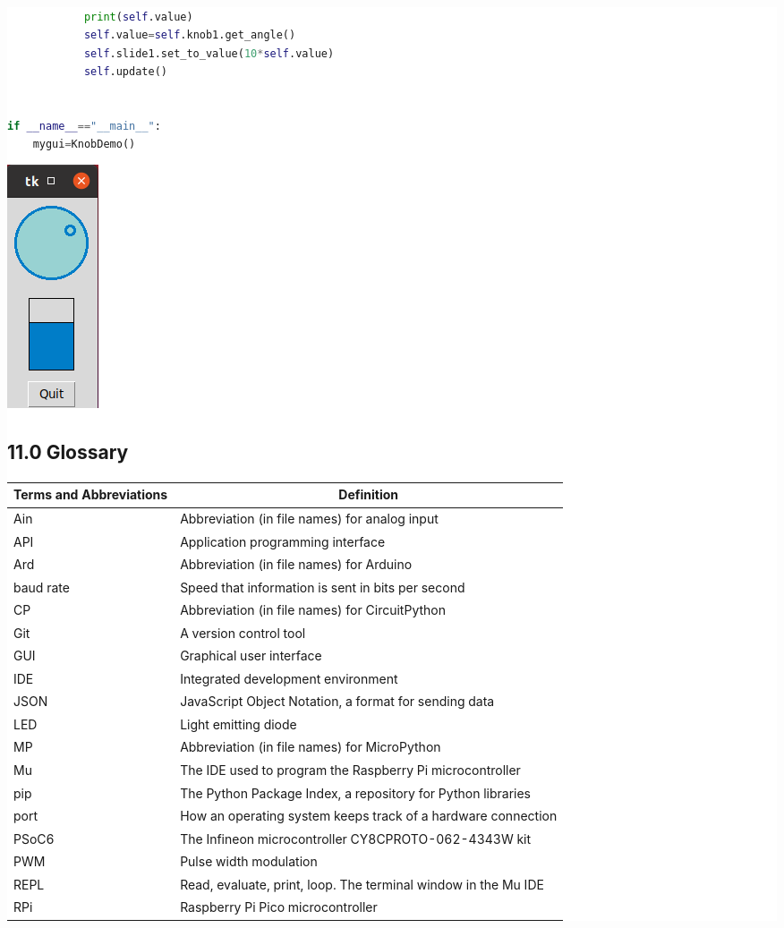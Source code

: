 ```python
            print(self.value)
            self.value=self.knob1.get_angle()
            self.slide1.set_to_value(10*self.value)    
            self.update()
            

if __name__=="__main__":
    mygui=KnobDemo()

```
![KnobDisplay demo](./docPics/KnobDisplay.png)


## 11.0 Glossary

 
| Terms and Abbreviations| Definition |
| ---------------------- | ------------------------------------------------------------ |
| Ain | Abbreviation (in file names) for analog input |
| API | Application programming interface |
| Ard | Abbreviation (in file names) for Arduino |
| baud rate | Speed that information is sent in bits per second | 
| CP  | Abbreviation (in file names) for CircuitPython |
| Git | A version control tool |
| GUI | Graphical user interface |
| IDE | Integrated development environment |
| JSON | JavaScript Object Notation, a format for sending data |
| LED | Light emitting diode |
| MP | Abbreviation (in file names) for MicroPython |
| Mu | The IDE used to program the Raspberry Pi microcontroller |
| pip | The Python Package Index, a repository for Python libraries |
| port | How an operating system keeps track of a hardware connection |
| PSoC6 | The Infineon microcontroller CY8CPROTO-062-4343W kit |  
| PWM | Pulse width modulation |
| REPL | Read, evaluate, print, loop. The terminal window in the Mu IDE |
| RPi | Raspberry Pi Pico microcontroller |